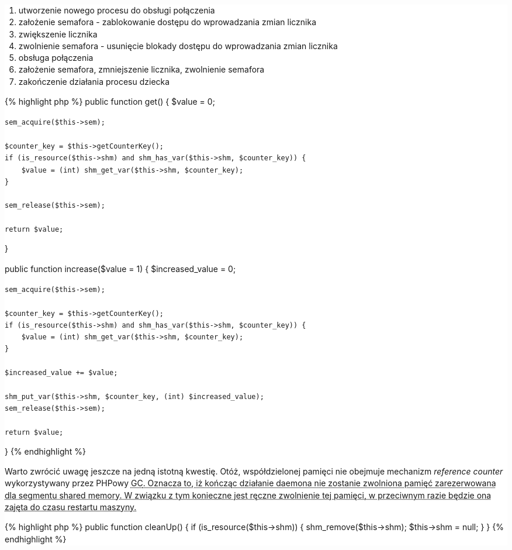 1. utworzenie nowego procesu do obsługi połączenia
2. założenie semafora - zablokowanie dostępu do wprowadzania zmian licznika
3. zwiększenie licznika
4. zwolnienie semafora - usunięcie blokady dostępu do wprowadzania zmian licznika
5. obsługa połączenia
6. założenie semafora, zmniejszenie licznika, zwolnienie semafora
7. zakończenie działania procesu dziecka

{% highlight php %}
public function get()
{
    $value = 0;

    sem_acquire($this->sem);

    $counter_key = $this->getCounterKey();
    if (is_resource($this->shm) and shm_has_var($this->shm, $counter_key)) {
        $value = (int) shm_get_var($this->shm, $counter_key);
    }
    
    sem_release($this->sem);

    return $value;
}

public function increase($value = 1)
{
    $increased_value = 0;

    sem_acquire($this->sem);

    $counter_key = $this->getCounterKey();
    if (is_resource($this->shm) and shm_has_var($this->shm, $counter_key)) {
        $value = (int) shm_get_var($this->shm, $counter_key);
    }
    
    $increased_value += $value;

    shm_put_var($this->shm, $counter_key, (int) $increased_value);
    sem_release($this->sem);

    return $value;
} 
{% endhighlight %}

Warto zwrócić uwagę jeszcze na jedną istotną kwestię. Otóż, współdzielonej pamięci nie obejmuje mechanizm *reference counter* wykorzystywany przez PHPowy <abbr title="Garbage collector">GC<abbr>. Oznacza to, iż kończąc działanie daemona nie zostanie zwolniona pamięć zarezerwowana dla segmentu shared memory. W związku z tym konieczne jest ręczne zwolnienie tej pamięci, w przeciwnym razie będzie ona zajęta do czasu restartu maszyny.

{% highlight php %}
public function cleanUp()
{
    if (is_resource($this->shm)) {
        shm_remove($this->shm);
        $this->shm = null;
    }
} 
{% endhighlight %}
